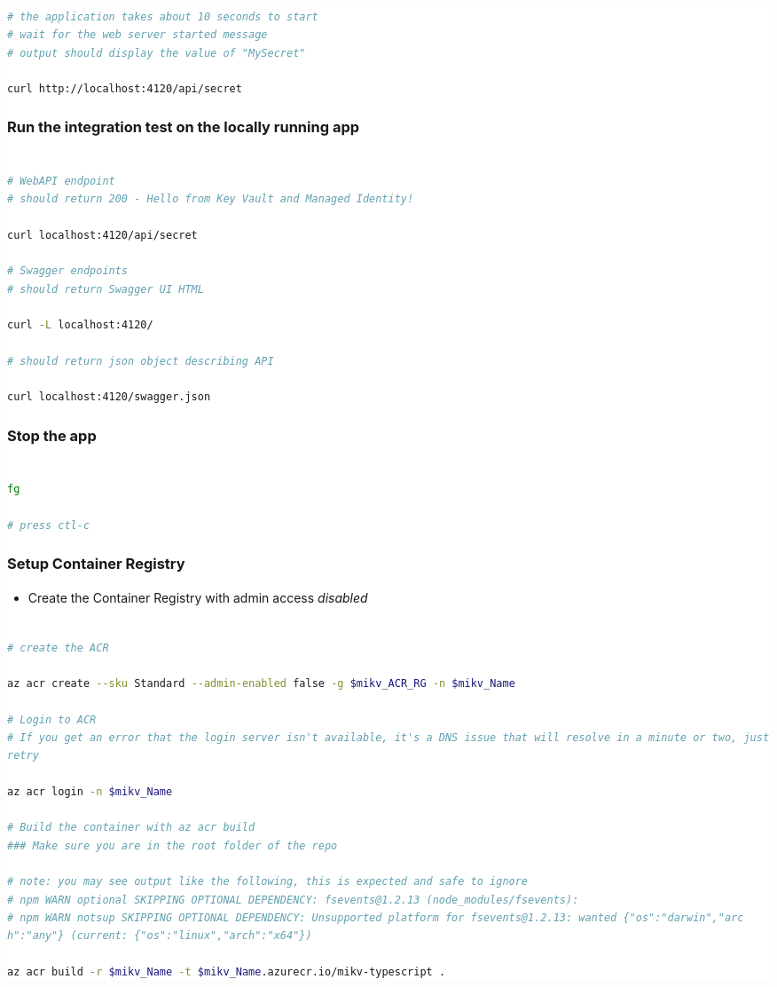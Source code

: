 ```bash
# the application takes about 10 seconds to start
# wait for the web server started message
# output should display the value of "MySecret"

curl http://localhost:4120/api/secret

```

### Run the integration test on the locally running app

```bash

# WebAPI endpoint
# should return 200 - Hello from Key Vault and Managed Identity!

curl localhost:4120/api/secret

# Swagger endpoints
# should return Swagger UI HTML

curl -L localhost:4120/

# should return json object describing API

curl localhost:4120/swagger.json

```

### Stop the app

```bash

fg

# press ctl-c

```

### Setup Container Registry

* Create the Container Registry with admin access *disabled*

```bash

# create the ACR

az acr create --sku Standard --admin-enabled false -g $mikv_ACR_RG -n $mikv_Name

# Login to ACR
# If you get an error that the login server isn't available, it's a DNS issue that will resolve in a minute or two, just retry

az acr login -n $mikv_Name

# Build the container with az acr build
### Make sure you are in the root folder of the repo

# note: you may see output like the following, this is expected and safe to ignore
# npm WARN optional SKIPPING OPTIONAL DEPENDENCY: fsevents@1.2.13 (node_modules/fsevents):
# npm WARN notsup SKIPPING OPTIONAL DEPENDENCY: Unsupported platform for fsevents@1.2.13: wanted {"os":"darwin","arch":"any"} (current: {"os":"linux","arch":"x64"})

az acr build -r $mikv_Name -t $mikv_Name.azurecr.io/mikv-typescript .

```
